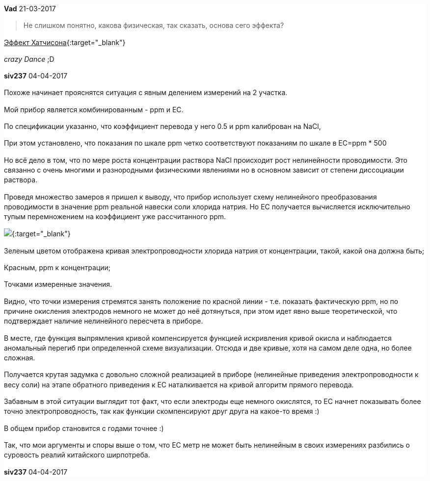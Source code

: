 
**Vad** 21-03-2017

> Не слишком понятно, какова физическая, так сказать, основа сего эффекта?

[Эффект Хатчисона](https://www.youtube.com/watch?v=D9_X7RsPOOk){:target="_blank"}

*crazy* *Dance* ;D


**siv237** 04-04-2017

Похоже начинает прояснятся ситуация с явным делением измерений на 2 участка. 

Мой прибор является комбинированным - ppm и EC.

По спецификации указанно, что коэффициент перевода у него 0.5 и ppm калиброван на NaCl,

При этом установлено, что показания по шкале ppm четко соответствуют показаниям по шкале в ЕС=ppm * 500

Но всё дело в том, что по мере роста концентрации раствора NaCl происходит рост нелинейности проводимости. Это связанно с очень многими и разнородными физическими явлениями но в основном зависит от степени диссоциации раствора.

Проведя множество замеров я пришел к выводу, что прибор использует схему нелинейного преобразования проводимости в значение ppm реальной навески соли хлорида натрия. Но ЕС получается вычисляется исключительно тупым перемножением на коэффициент уже рассчитанного ppm.

[![](/imagehost2/thumbs/20170404121307.png)](https://t.me/ponics_ru_files/18324){:target="_blank"}

Зеленым цветом отображена кривая электропроводности хлорида натрия от концентрации, такой, какой она должна быть;

Красным, ppm к концентрации;

Точками измеренные значения.

Видно, что точки измерения стремятся занять положение по красной линии - т.е. показать фактическую ppm, но по причине окисления электродов немного не может до неё дотянуться, при этом идет явно выше теоретической, что подтверждает наличие нелинейного пересчета в приборе.

В месте, где функция выпрямления кривой компенсируется функцией искривления кривой окисла и наблюдается аномальный перегиб при определенной схеме визуализации. Отсюда и две кривые, хотя на самом деле одна, но более сложная.

Получается крутая задумка с довольно сложной реализацией в приборе (нелинейные приведения электропроводности к весу соли) на этапе обратного приведения к ЕС наталкивается на кривой алгоритм прямого перевода. 

Забавным в этой ситуации выглядит тот факт, что если электроды еще немного окислятся, то ЕС начнет показывать более точно электропроводность, так как функции скомпенсируют друг друга на какое-то время :)

В общем прибор становится с годами точнее :)

Так, что мои аргументы и споры выше о том, что ЕС метр не может быть нелинейным в своих измерениях разбились о суровость реалий китайского ширпотреба.


**siv237** 04-04-2017
